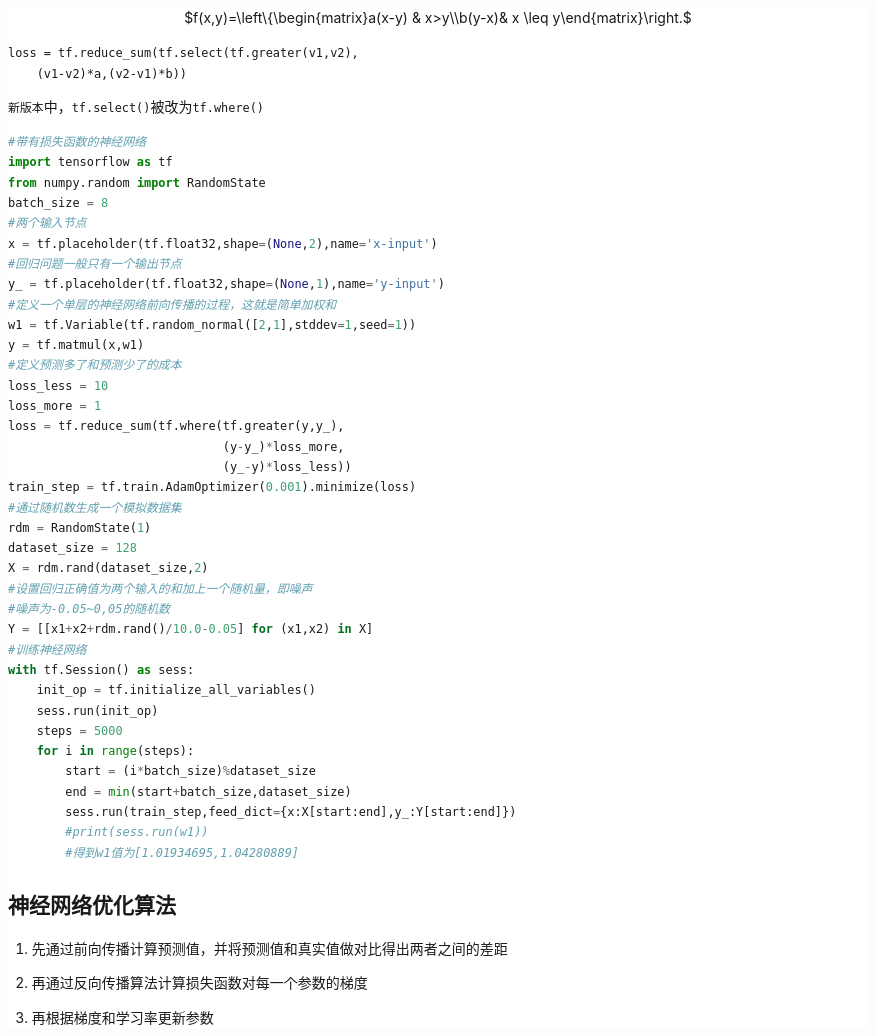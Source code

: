 <center>$f(x,y)=\left\{\begin{matrix}a(x-y) & x>y\\b(y-x)& x \leq y\end{matrix}\right.$</center>

    loss = tf.reduce_sum(tf.select(tf.greater(v1,v2),
        (v1-v2)*a,(v2-v1)*b))
        
`新版本`中，`tf.select()`被改为`tf.where()`


```python
#带有损失函数的神经网络
import tensorflow as tf
from numpy.random import RandomState
batch_size = 8
#两个输入节点
x = tf.placeholder(tf.float32,shape=(None,2),name='x-input')
#回归问题一般只有一个输出节点
y_ = tf.placeholder(tf.float32,shape=(None,1),name='y-input')
#定义一个单层的神经网络前向传播的过程，这就是简单加权和
w1 = tf.Variable(tf.random_normal([2,1],stddev=1,seed=1))
y = tf.matmul(x,w1)
#定义预测多了和预测少了的成本
loss_less = 10
loss_more = 1
loss = tf.reduce_sum(tf.where(tf.greater(y,y_),
                              (y-y_)*loss_more,
                              (y_-y)*loss_less))
train_step = tf.train.AdamOptimizer(0.001).minimize(loss)
#通过随机数生成一个模拟数据集
rdm = RandomState(1)
dataset_size = 128
X = rdm.rand(dataset_size,2)
#设置回归正确值为两个输入的和加上一个随机量，即噪声
#噪声为-0.05~0,05的随机数
Y = [[x1+x2+rdm.rand()/10.0-0.05] for (x1,x2) in X]
#训练神经网络
with tf.Session() as sess:
    init_op = tf.initialize_all_variables()
    sess.run(init_op)
    steps = 5000
    for i in range(steps):
        start = (i*batch_size)%dataset_size
        end = min(start+batch_size,dataset_size)
        sess.run(train_step,feed_dict={x:X[start:end],y_:Y[start:end]})
        #print(sess.run(w1))
        #得到w1值为[1.01934695,1.04280889]
```

## 神经网络优化算法

1. 先通过前向传播计算预测值，并将预测值和真实值做对比得出两者之间的差距

2. 再通过反向传播算法计算损失函数对每一个参数的梯度

3. 再根据梯度和学习率更新参数
